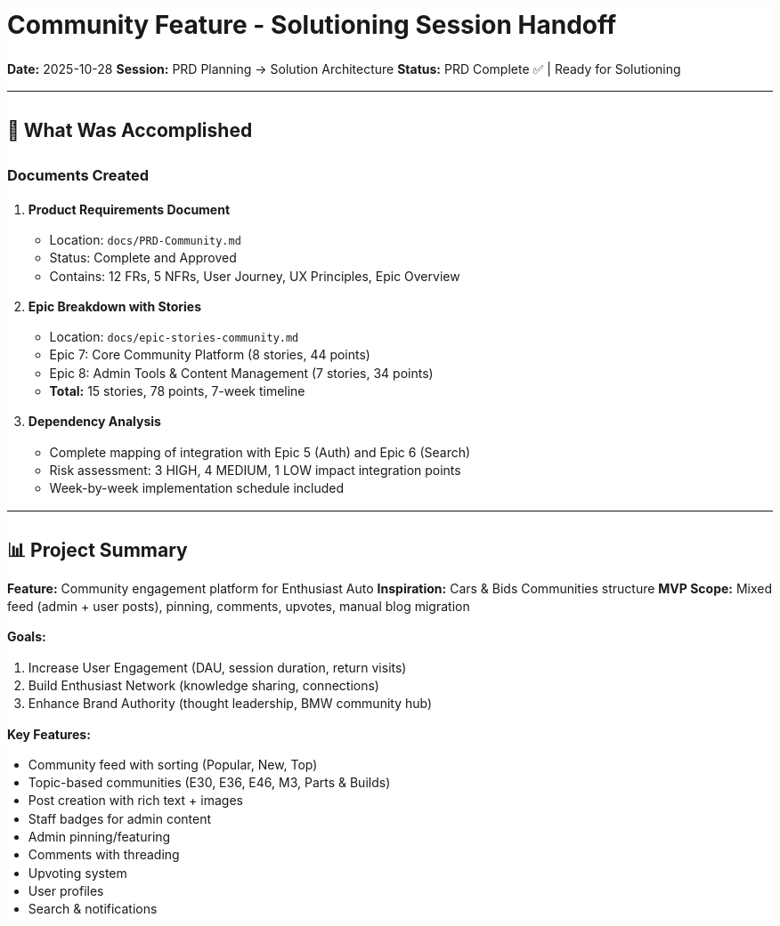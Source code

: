# Community Feature - Solutioning Session Handoff

**Date:** 2025-10-28
**Session:** PRD Planning → Solution Architecture
**Status:** PRD Complete ✅ | Ready for Solutioning

---

## 🎯 What Was Accomplished

### Documents Created

1. **Product Requirements Document**
   - Location: `docs/PRD-Community.md`
   - Status: Complete and Approved
   - Contains: 12 FRs, 5 NFRs, User Journey, UX Principles, Epic Overview

2. **Epic Breakdown with Stories**
   - Location: `docs/epic-stories-community.md`
   - Epic 7: Core Community Platform (8 stories, 44 points)
   - Epic 8: Admin Tools & Content Management (7 stories, 34 points)
   - **Total:** 15 stories, 78 points, 7-week timeline

3. **Dependency Analysis**
   - Complete mapping of integration with Epic 5 (Auth) and Epic 6 (Search)
   - Risk assessment: 3 HIGH, 4 MEDIUM, 1 LOW impact integration points
   - Week-by-week implementation schedule included

---

## 📊 Project Summary

**Feature:** Community engagement platform for Enthusiast Auto
**Inspiration:** Cars & Bids Communities structure
**MVP Scope:** Mixed feed (admin + user posts), pinning, comments, upvotes, manual blog migration

**Goals:**
1. Increase User Engagement (DAU, session duration, return visits)
2. Build Enthusiast Network (knowledge sharing, connections)
3. Enhance Brand Authority (thought leadership, BMW community hub)

**Key Features:**
- Community feed with sorting (Popular, New, Top)
- Topic-based communities (E30, E36, E46, M3, Parts & Builds)
- Post creation with rich text + images
- Staff badges for admin content
- Admin pinning/featuring
- Comments with threading
- Upvoting system
- User profiles
- Search & notifications
